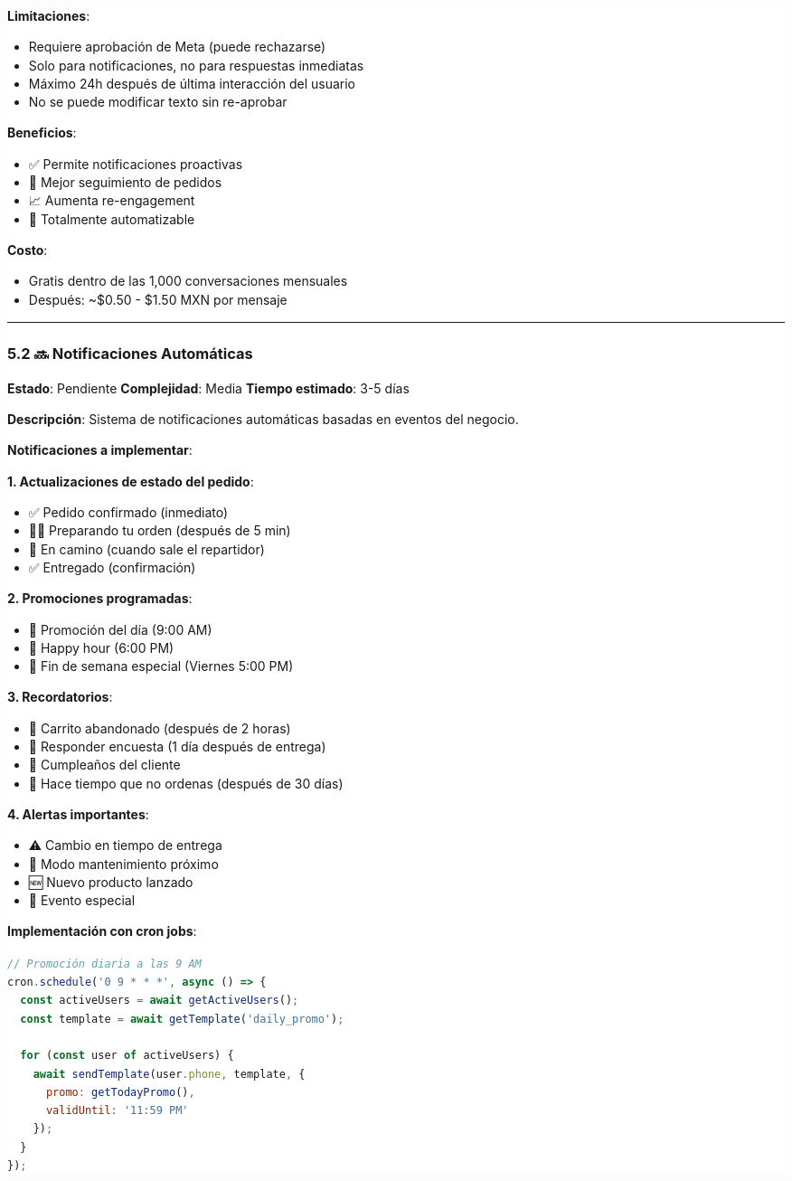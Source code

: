 **Limitaciones**:
- Requiere aprobación de Meta (puede rechazarse)
- Solo para notificaciones, no para respuestas inmediatas
- Máximo 24h después de última interacción del usuario
- No se puede modificar texto sin re-aprobar

**Beneficios**:
- ✅ Permite notificaciones proactivas
- 🔔 Mejor seguimiento de pedidos
- 📈 Aumenta re-engagement
- 🤖 Totalmente automatizable

**Costo**:
- Gratis dentro de las 1,000 conversaciones mensuales
- Después: ~$0.50 - $1.50 MXN por mensaje

---

### 5.2 🔜 Notificaciones Automáticas
**Estado**: Pendiente
**Complejidad**: Media
**Tiempo estimado**: 3-5 días

**Descripción**:
Sistema de notificaciones automáticas basadas en eventos del negocio.

**Notificaciones a implementar**:

**1. Actualizaciones de estado del pedido**:
- ✅ Pedido confirmado (inmediato)
- 👨‍🍳 Preparando tu orden (después de 5 min)
- 🚗 En camino (cuando sale el repartidor)
- ✅ Entregado (confirmación)

**2. Promociones programadas**:
- 🌅 Promoción del día (9:00 AM)
- 🌙 Happy hour (6:00 PM)
- 🎉 Fin de semana especial (Viernes 5:00 PM)

**3. Recordatorios**:
- 🛒 Carrito abandonado (después de 2 horas)
- 💬 Responder encuesta (1 día después de entrega)
- 🎂 Cumpleaños del cliente
- 📆 Hace tiempo que no ordenas (después de 30 días)

**4. Alertas importantes**:
- ⚠️ Cambio en tiempo de entrega
- 🔧 Modo mantenimiento próximo
- 🆕 Nuevo producto lanzado
- 📢 Evento especial

**Implementación con cron jobs**:
```javascript
// Promoción diaria a las 9 AM
cron.schedule('0 9 * * *', async () => {
  const activeUsers = await getActiveUsers();
  const template = await getTemplate('daily_promo');

  for (const user of activeUsers) {
    await sendTemplate(user.phone, template, {
      promo: getTodayPromo(),
      validUntil: '11:59 PM'
    });
  }
});
```
